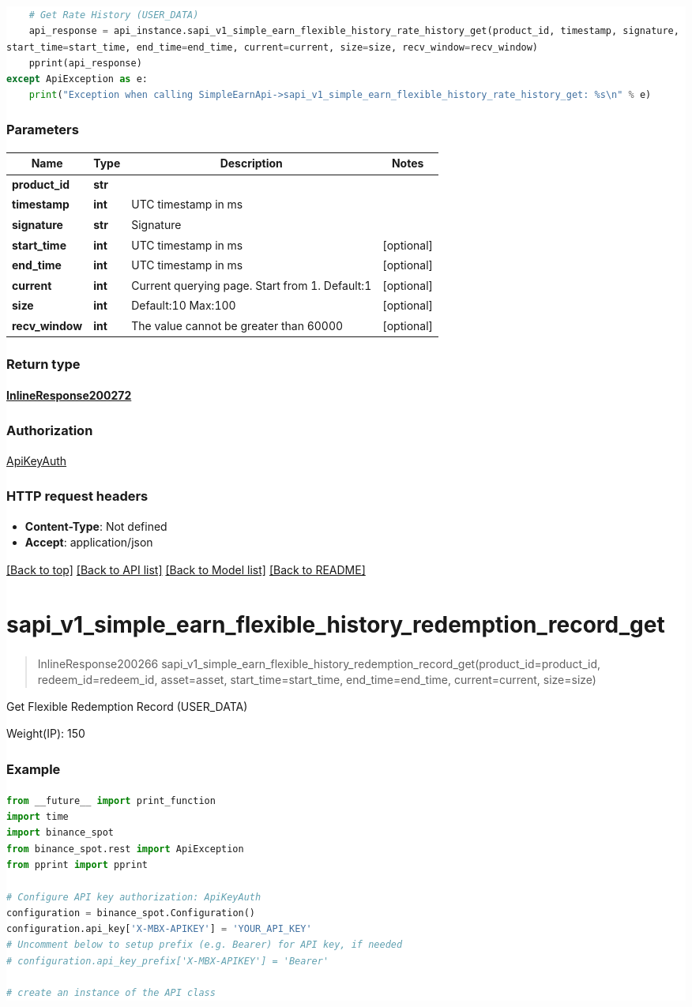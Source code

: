 ```python
    # Get Rate History (USER_DATA)
    api_response = api_instance.sapi_v1_simple_earn_flexible_history_rate_history_get(product_id, timestamp, signature, start_time=start_time, end_time=end_time, current=current, size=size, recv_window=recv_window)
    pprint(api_response)
except ApiException as e:
    print("Exception when calling SimpleEarnApi->sapi_v1_simple_earn_flexible_history_rate_history_get: %s\n" % e)
```

### Parameters

Name | Type | Description  | Notes
------------- | ------------- | ------------- | -------------
 **product_id** | **str**|  | 
 **timestamp** | **int**| UTC timestamp in ms | 
 **signature** | **str**| Signature | 
 **start_time** | **int**| UTC timestamp in ms | [optional] 
 **end_time** | **int**| UTC timestamp in ms | [optional] 
 **current** | **int**| Current querying page. Start from 1. Default:1 | [optional] 
 **size** | **int**| Default:10 Max:100 | [optional] 
 **recv_window** | **int**| The value cannot be greater than 60000 | [optional] 

### Return type

[**InlineResponse200272**](InlineResponse200272.md)

### Authorization

[ApiKeyAuth](../README.md#ApiKeyAuth)

### HTTP request headers

 - **Content-Type**: Not defined
 - **Accept**: application/json

[[Back to top]](#) [[Back to API list]](../README.md#documentation-for-api-endpoints) [[Back to Model list]](../README.md#documentation-for-models) [[Back to README]](../README.md)

# **sapi_v1_simple_earn_flexible_history_redemption_record_get**
> InlineResponse200266 sapi_v1_simple_earn_flexible_history_redemption_record_get(product_id=product_id, redeem_id=redeem_id, asset=asset, start_time=start_time, end_time=end_time, current=current, size=size)

Get Flexible Redemption Record (USER_DATA)

Weight(IP): 150

### Example
```python
from __future__ import print_function
import time
import binance_spot
from binance_spot.rest import ApiException
from pprint import pprint

# Configure API key authorization: ApiKeyAuth
configuration = binance_spot.Configuration()
configuration.api_key['X-MBX-APIKEY'] = 'YOUR_API_KEY'
# Uncomment below to setup prefix (e.g. Bearer) for API key, if needed
# configuration.api_key_prefix['X-MBX-APIKEY'] = 'Bearer'

# create an instance of the API class
```